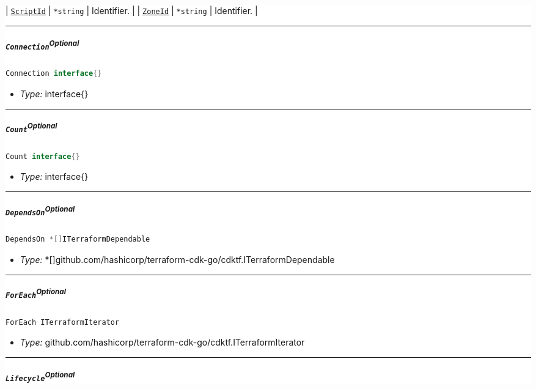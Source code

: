 | <code><a href="#@cdktf/provider-cloudflare.dataCloudflarePageShieldScripts.DataCloudflarePageShieldScriptsConfig.property.scriptId">ScriptId</a></code> | <code>*string</code> | Identifier. |
| <code><a href="#@cdktf/provider-cloudflare.dataCloudflarePageShieldScripts.DataCloudflarePageShieldScriptsConfig.property.zoneId">ZoneId</a></code> | <code>*string</code> | Identifier. |

---

##### `Connection`<sup>Optional</sup> <a name="Connection" id="@cdktf/provider-cloudflare.dataCloudflarePageShieldScripts.DataCloudflarePageShieldScriptsConfig.property.connection"></a>

```go
Connection interface{}
```

- *Type:* interface{}

---

##### `Count`<sup>Optional</sup> <a name="Count" id="@cdktf/provider-cloudflare.dataCloudflarePageShieldScripts.DataCloudflarePageShieldScriptsConfig.property.count"></a>

```go
Count interface{}
```

- *Type:* interface{}

---

##### `DependsOn`<sup>Optional</sup> <a name="DependsOn" id="@cdktf/provider-cloudflare.dataCloudflarePageShieldScripts.DataCloudflarePageShieldScriptsConfig.property.dependsOn"></a>

```go
DependsOn *[]ITerraformDependable
```

- *Type:* *[]github.com/hashicorp/terraform-cdk-go/cdktf.ITerraformDependable

---

##### `ForEach`<sup>Optional</sup> <a name="ForEach" id="@cdktf/provider-cloudflare.dataCloudflarePageShieldScripts.DataCloudflarePageShieldScriptsConfig.property.forEach"></a>

```go
ForEach ITerraformIterator
```

- *Type:* github.com/hashicorp/terraform-cdk-go/cdktf.ITerraformIterator

---

##### `Lifecycle`<sup>Optional</sup> <a name="Lifecycle" id="@cdktf/provider-cloudflare.dataCloudflarePageShieldScripts.DataCloudflarePageShieldScriptsConfig.property.lifecycle"></a>
